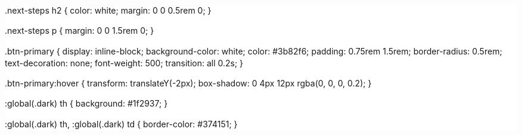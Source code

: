   .next-steps h2 {
    color: white;
    margin: 0 0 0.5rem 0;
  }
  
  .next-steps p {
    margin: 0 0 1.5rem 0;
  }
  
  .btn-primary {
    display: inline-block;
    background-color: white;
    color: #3b82f6;
    padding: 0.75rem 1.5rem;
    border-radius: 0.5rem;
    text-decoration: none;
    font-weight: 500;
    transition: all 0.2s;
  }
  
  .btn-primary:hover {
    transform: translateY(-2px);
    box-shadow: 0 4px 12px rgba(0, 0, 0, 0.2);
  }
  
  :global(.dark) th {
    background: #1f2937;
  }
  
  :global(.dark) th,
  :global(.dark) td {
    border-color: #374151;
  }
</style>